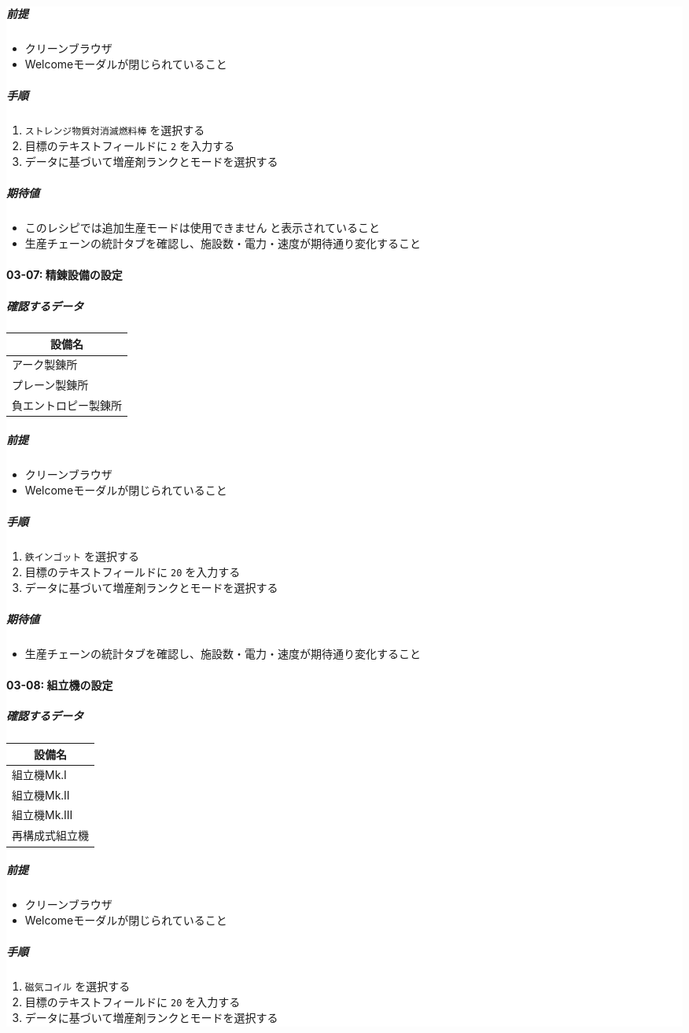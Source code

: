 ##### 前提
- クリーンブラウザ
- Welcomeモーダルが閉じられていること

##### 手順
1. `ストレンジ物質対消滅燃料棒` を選択する
2. 目標のテキストフィールドに `2` を入力する
3. データに基づいて増産剤ランクとモードを選択する

##### 期待値
- このレシピでは追加生産モードは使用できません と表示されていること
- 生産チェーンの統計タブを確認し、施設数・電力・速度が期待通り変化すること

#### 03-07: 精錬設備の設定
##### 確認するデータ
| 設備名               | 
| -------------------- | 
| アーク製錬所         | 
| プレーン製錬所       | 
| 負エントロピー製錬所 | 

##### 前提
- クリーンブラウザ
- Welcomeモーダルが閉じられていること

##### 手順
1. `鉄インゴット` を選択する
2. 目標のテキストフィールドに `20` を入力する
3. データに基づいて増産剤ランクとモードを選択する

##### 期待値
- 生産チェーンの統計タブを確認し、施設数・電力・速度が期待通り変化すること

#### 03-08: 組立機の設定
##### 確認するデータ
| 設備名        | 
| -------------| 
| 組立機Mk.I    | 
| 組立機Mk.II   | 
| 組立機Mk.III  | 
| 再構成式組立機 | 

##### 前提
- クリーンブラウザ
- Welcomeモーダルが閉じられていること

##### 手順
1. `磁気コイル` を選択する
2. 目標のテキストフィールドに `20` を入力する
3. データに基づいて増産剤ランクとモードを選択する
